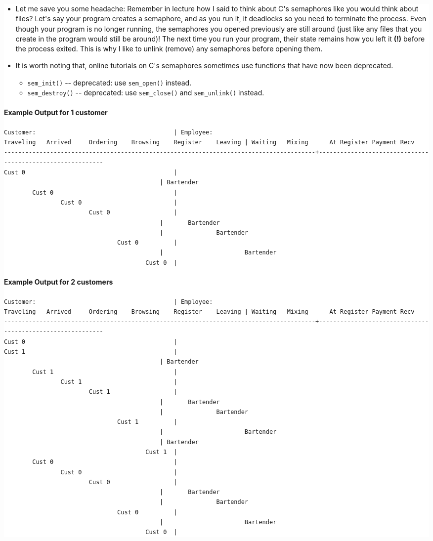 - Let me save you some headache: Remember in lecture how I said to think about C's semaphores like you would think about files? Let's say your program creates a semaphore, and as you run it, it deadlocks so you need to terminate the process. Even though your program is no longer running, the semaphores you opened previously are still around (just like any files that you create in the program would still be around)! The next time you run your program, their state remains how you left it **(!)** before the process exited. This is why I like to unlink (remove) any semaphores before opening them.

- It is worth noting that, online tutorials on C's semaphores sometimes use functions that have now been deprecated.

  - `sem_init()` -- deprecated: use `sem_open()` instead.
  - `sem_destroy()` -- deprecated: use `sem_close()` and `sem_unlink()` instead.

#### Example Output for 1 customer

```
Customer:										| Employee:
Traveling	Arrived		Ordering	Browsing	Register	Leaving	| Waiting	Mixing		At Register	Payment Recv
----------------------------------------------------------------------------------------+-----------------------------------------------------------
Cust 0											|
											| Bartender
		Cust 0									|
				Cust 0							|
						Cust 0					|
											| 		Bartender
											| 				Bartender
								Cust 0			|
											| 						Bartender
										Cust 0	|
```

#### Example Output for 2 customers

```
Customer:										| Employee:
Traveling	Arrived		Ordering	Browsing	Register	Leaving	| Waiting	Mixing		At Register	Payment Recv
----------------------------------------------------------------------------------------+-----------------------------------------------------------
Cust 0											|
Cust 1											|
											| Bartender
		Cust 1									|
				Cust 1							|
						Cust 1					|
											| 		Bartender
											| 				Bartender
								Cust 1			|
											| 						Bartender
											| Bartender
										Cust 1	|
		Cust 0									|
				Cust 0							|
						Cust 0					|
											| 		Bartender
											| 				Bartender
								Cust 0			|
											| 						Bartender
										Cust 0	|
```

